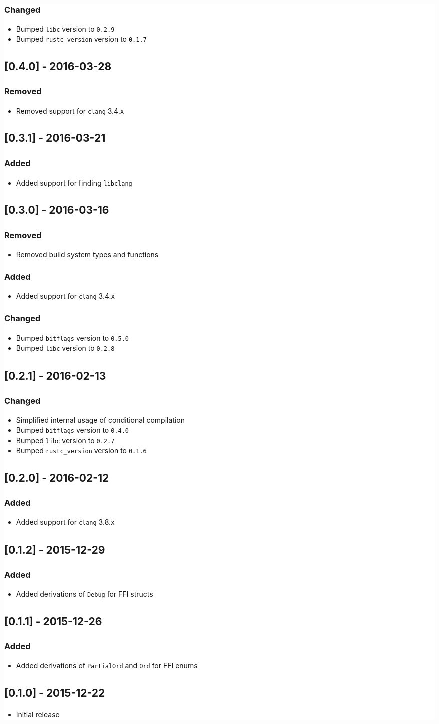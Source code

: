 ### Changed
- Bumped `libc` version to `0.2.9`
- Bumped `rustc_version` version to `0.1.7`

## [0.4.0] - 2016-03-28

### Removed
- Removed support for `clang` 3.4.x

## [0.3.1] - 2016-03-21

### Added
- Added support for finding `libclang`

## [0.3.0] - 2016-03-16

### Removed
- Removed build system types and functions

### Added
- Added support for `clang` 3.4.x

### Changed
- Bumped `bitflags` version to `0.5.0`
- Bumped `libc` version to `0.2.8`

## [0.2.1] - 2016-02-13

### Changed
- Simplified internal usage of conditional compilation
- Bumped `bitflags` version to `0.4.0`
- Bumped `libc` version to `0.2.7`
- Bumped `rustc_version` version to `0.1.6`

## [0.2.0] - 2016-02-12

### Added
- Added support for `clang` 3.8.x

## [0.1.2] - 2015-12-29

### Added
- Added derivations of `Debug` for FFI structs

## [0.1.1] - 2015-12-26

### Added
- Added derivations of `PartialOrd` and `Ord` for FFI enums

## [0.1.0] - 2015-12-22
- Initial release
